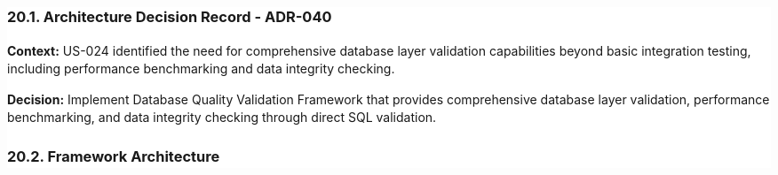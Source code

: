 ### 20.1. Architecture Decision Record - ADR-040

**Context:** US-024 identified the need for comprehensive database layer validation capabilities beyond basic integration testing, including performance benchmarking and data integrity checking.

**Decision:** Implement Database Quality Validation Framework that provides comprehensive database layer validation, performance benchmarking, and data integrity checking through direct SQL validation.

### 20.2. Framework Architecture

